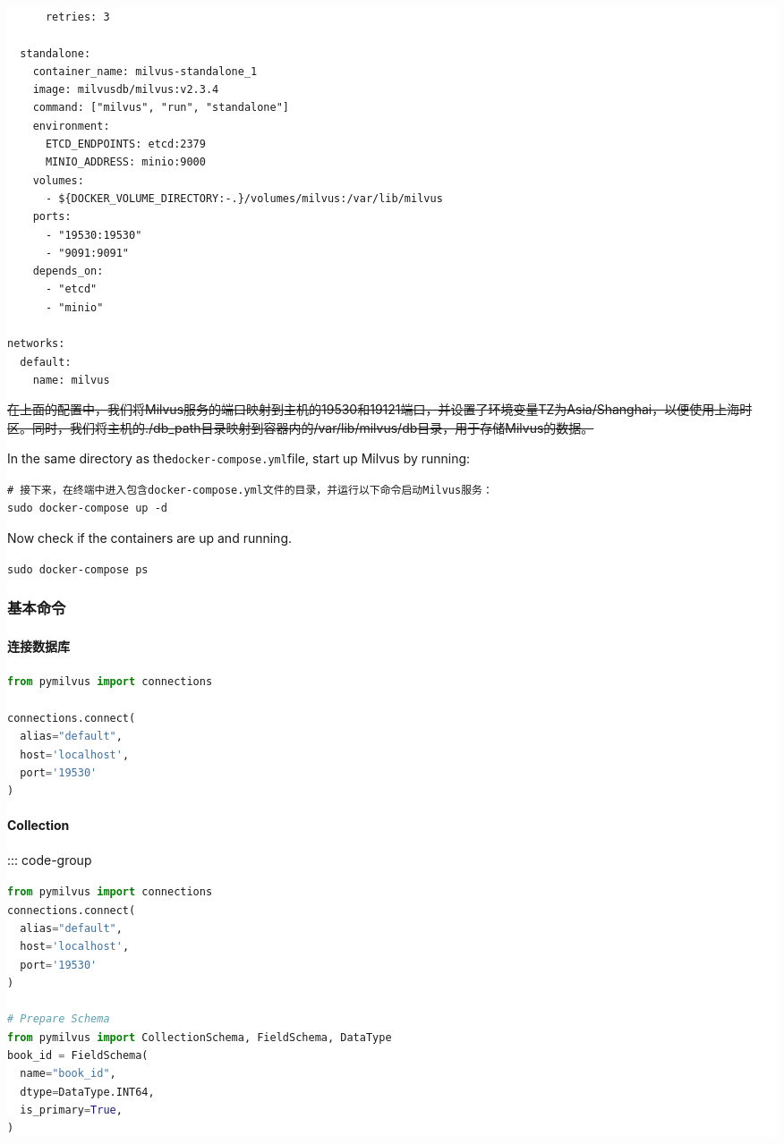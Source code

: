 ```text
      retries: 3

  standalone:
    container_name: milvus-standalone_1
    image: milvusdb/milvus:v2.3.4
    command: ["milvus", "run", "standalone"]
    environment:
      ETCD_ENDPOINTS: etcd:2379
      MINIO_ADDRESS: minio:9000
    volumes:
      - ${DOCKER_VOLUME_DIRECTORY:-.}/volumes/milvus:/var/lib/milvus
    ports:
      - "19530:19530"
      - "9091:9091"
    depends_on:
      - "etcd"
      - "minio"

networks:
  default:
    name: milvus
```
~~在上面的配置中，我们将Milvus服务的端口映射到主机的19530和19121端口，并设置了环境变量TZ为Asia/Shanghai，以便使用上海时区。同时，我们将主机的./db_path目录映射到容器内的/var/lib/milvus/db目录，用于存储Milvus的数据。~~

In the same directory as the`docker-compose.yml`file, start up Milvus by running:
```shell
# 接下来，在终端中进入包含docker-compose.yml文件的目录，并运行以下命令启动Milvus服务：
sudo docker-compose up -d
```

Now check if the containers are up and running.
```shell
sudo docker-compose ps
```

### 基本命令
#### 连接数据库
```python
from pymilvus import connections

connections.connect(
  alias="default",
  host='localhost',
  port='19530'
)
```

#### Collection
::: code-group
```python [添加]
from pymilvus import connections
connections.connect(
  alias="default",
  host='localhost',
  port='19530'
)

# Prepare Schema
from pymilvus import CollectionSchema, FieldSchema, DataType
book_id = FieldSchema(
  name="book_id",
  dtype=DataType.INT64,
  is_primary=True,
)
```